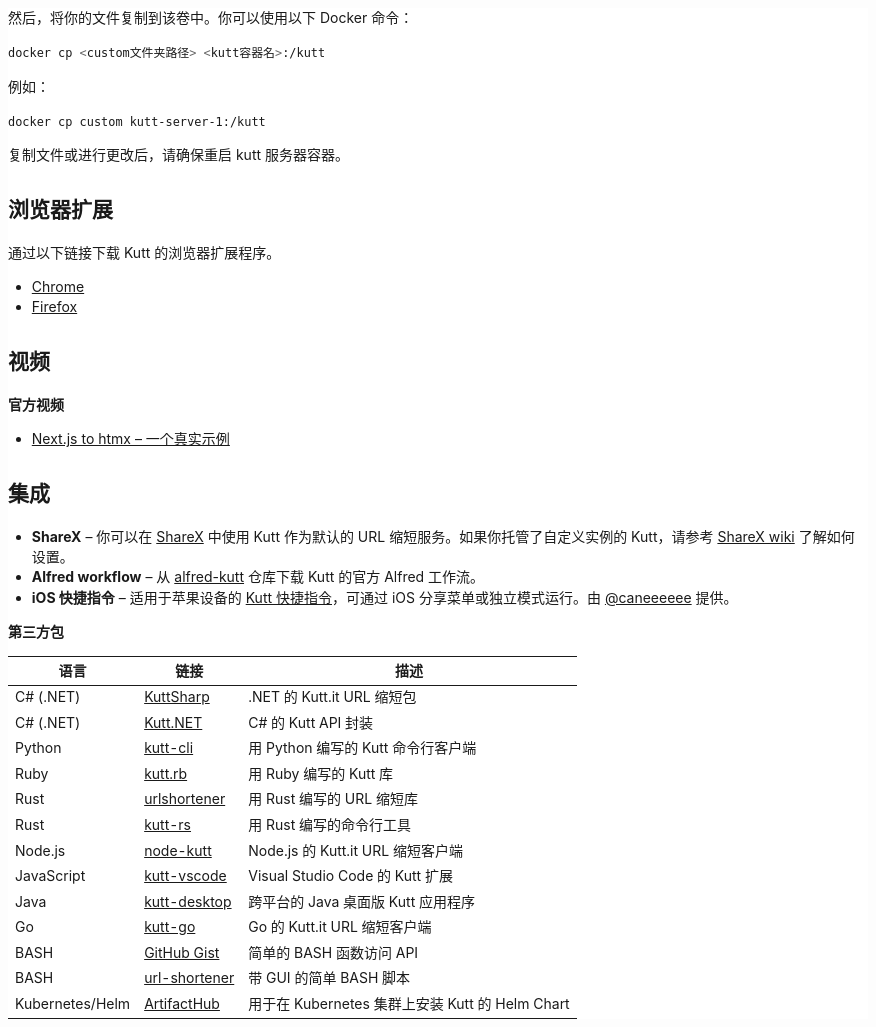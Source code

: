 然后，将你的文件复制到该卷中。你可以使用以下 Docker 命令：

```sh
docker cp <custom文件夹路径> <kutt容器名>:/kutt
```

例如：

```sh
docker cp custom kutt-server-1:/kutt
```

复制文件或进行更改后，请确保重启 kutt 服务器容器。

## 浏览器扩展

通过以下链接下载 Kutt 的浏览器扩展程序。

- [Chrome](https://chrome.google.com/webstore/detail/kutt/pklakpjfiegjacoppcodencchehlfnpd)
- [Firefox](https://addons.mozilla.org/en-US/firefox/addon/kutt/)

## 视频

**官方视频**

- [Next.js to htmx – 一个真实示例](https://www.youtube.com/watch?v=8RL4NvYZDT4)

## 集成

- **ShareX** – 你可以在 [ShareX](https://getsharex.com/) 中使用 Kutt 作为默认的 URL 缩短服务。如果你托管了自定义实例的 Kutt，请参考 [ShareX wiki](https://github.com/thedevs-network/kutt/wiki/ShareX) 了解如何设置。
- **Alfred workflow** – 从 [alfred-kutt](https://github.com/thedevs-network/alfred-kutt) 仓库下载 Kutt 的官方 Alfred 工作流。
- **iOS 快捷指令** – 适用于苹果设备的 [Kutt 快捷指令](https://www.icloud.com/shortcuts/a829856aea2c420e97c53437e68b752b)，可通过 iOS 分享菜单或独立模式运行。由 [@caneeeeee](https://github.com/caneeeeee) 提供。

**第三方包**

| 语言        | 链接                                                                              | 描述                                          |
| ------------ | --------------------------------------------------------------------------------- | ---------------------------------------------------- |
| C# (.NET)       | [KuttSharp](https://github.com/0xaryan/KuttSharp)                                 | .NET 的 Kutt.it URL 缩短包               |
| C# (.NET)       | [Kutt.NET](https://github.com/AlphaNecron/Kutt.NET)                               | C# 的 Kutt API 封装                              |
| Python          | [kutt-cli](https://github.com/RealAmirali/kutt-cli)                               | 用 Python 编写的 Kutt 命令行客户端       |
| Ruby            | [kutt.rb](https://github.com/RealAmirali/kutt.rb)                                 | 用 Ruby 编写的 Kutt 库                         |
| Rust            | [urlshortener](https://github.com/vityafx/urlshortener-rs)                        | 用 Rust 编写的 URL 缩短库                |
| Rust            | [kutt-rs](https://github.com/robatipoor/kutt-rs)                                  | 用 Rust 编写的命令行工具                    |
| Node.js         | [node-kutt](https://github.com/ardalanamini/node-kutt)                            | Node.js 的 Kutt.it URL 缩短客户端             |
| JavaScript      | [kutt-vscode](https://github.com/mehrad77/kutt-vscode)                            | Visual Studio Code 的 Kutt 扩展            |
| Java            | [kutt-desktop](https://github.com/cipher812/kutt-desktop)                         | 跨平台的 Java 桌面版 Kutt 应用程序         |
| Go              | [kutt-go](https://github.com/raahii/kutt-go)                                      | Go 的 Kutt.it URL 缩短客户端              |
| BASH            | [GitHub Gist](https://gist.github.com/hashworks/6d6e4eae8984a5018f7692a796d570b4) | 简单的 BASH 函数访问 API               |
| BASH            | [url-shortener](https://git.tim-peters.org/Tim/url-shortener)                     | 带 GUI 的简单 BASH 脚本                          |
| Kubernetes/Helm | [ArtifactHub](https://artifacthub.io/packages/helm/christianhuth/kutt)            | 用于在 Kubernetes 集群上安装 Kutt 的 Helm Chart |
